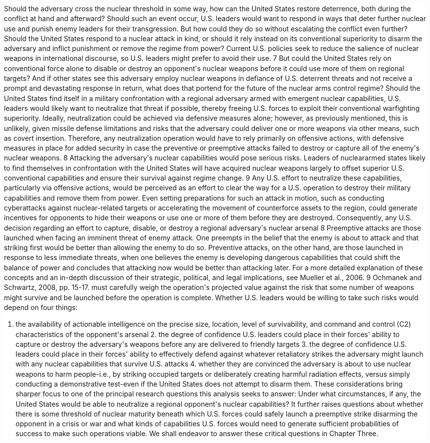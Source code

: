 Should the adversary cross the nuclear threshold in some way, how can the United States restore deterrence, both during the conflict at hand and afterward? Should such an event occur, U.S. leaders would want to respond in ways that deter further nuclear use and punish enemy leaders for their transgression. But how could they do so without escalating the conflict even further? Should the United States respond to a nuclear attack in kind, or should it rely instead on its conventional superiority to disarm the adversary and inflict punishment or remove the regime from power? Current U.S. policies seek to reduce the salience of nuclear weapons in international discourse, so U.S. leaders might prefer to avoid their use. 7 But could the United States rely on conventional force alone to disable or destroy an opponent's nuclear weapons before it could use more of them on regional targets? And if other states see this adversary employ nuclear weapons in defiance of U.S. deterrent threats and not receive a prompt and devastating response in return, what does that portend for the future of the nuclear arms control regime?
Should the United States find itself in a military confrontation with a regional adversary armed with emergent nuclear capabilities, U.S. leaders would likely want to neutralize that threat if possible, thereby freeing U.S. forces to exploit their conventional warfighting superiority. Ideally, neutralization could be achieved via defensive measures alone; however, as previously mentioned, this is unlikely, given missile defense limitations and risks that the adversary could deliver one or more weapons via other means, such as covert insertion. Therefore, any neutralization operation would have to rely primarily on offensive actions, with defensive measures in place for added security in case the preventive or preemptive attacks failed to destroy or capture all of the enemy's nuclear weapons. 8  Attacking the adversary's nuclear capabilities would pose serious risks. Leaders of nucleararmed states likely to find themselves in confrontation with the United States will have acquired nuclear weapons largely to offset superior U.S. conventional capabilities and ensure their survival against regime change. 9 Any U.S. effort to neutralize these capabilities, particularly via offensive actions, would be perceived as an effort to clear the way for a U.S. operation to destroy their military capabilities and remove them from power. Even setting preparations for such an attack in motion, such as conducting cyberattacks against nuclear-related targets or accelerating the movement of counterforce assets to the region, could generate incentives for opponents to hide their weapons or use one or more of them before they are destroyed. Consequently, any U.S. decision regarding an effort to capture, disable, or destroy a regional adversary's nuclear arsenal  8 Preemptive attacks are those launched when facing an imminent threat of enemy attack. One preempts in the belief that the enemy is about to attack and that striking first would be better than allowing the enemy to do so. Preventive attacks, on the other hand, are those launched in response to less immediate threats, when one believes the enemy is developing dangerous capabilities that could shift the balance of power and concludes that attacking now would be better than attacking later. For a more detailed explanation of these concepts and an in-depth discussion of their strategic, political, and legal implications, see Mueller et al., 2006.  9 Ochmanek and Schwartz, 2008, pp. 15-17.  must carefully weigh the operation's projected value against the risk that some number of weapons might survive and be launched before the operation is complete.
Whether U.S. leaders would be willing to take such risks would depend on four things:
1. the availability of actionable intelligence on the precise size, location, level of survivability, and command and control (C2) characteristics of the opponent's arsenal 2. the degree of confidence U.S. leaders could place in their forces' ability to capture or destroy the adversary's weapons before any are delivered to friendly targets 3. the degree of confidence U.S. leaders could place in their forces' ability to effectively defend against whatever retaliatory strikes the adversary might launch with any nuclear capabilities that survive U.S. attacks 4. whether they are convinced the adversary is about to use nuclear weapons to harm people-i.e., by striking occupied targets or deliberately creating harmful radiation effects, versus simply conducting a demonstrative test-even if the United States does not attempt to disarm them.
These considerations bring sharper focus to one of the principal research questions this analysis seeks to answer: Under what circumstances, if any, the United States would be able to neutralize a regional opponent's nuclear capabilities? It further raises questions about whether there is some threshold of nuclear maturity beneath which U.S. forces could safely launch a preemptive strike disarming the opponent in a crisis or war and what kinds of capabilities U.S. forces would need to generate sufficient probabilities of success to make such operations viable. We shall endeavor to answer these critical questions in Chapter Three.